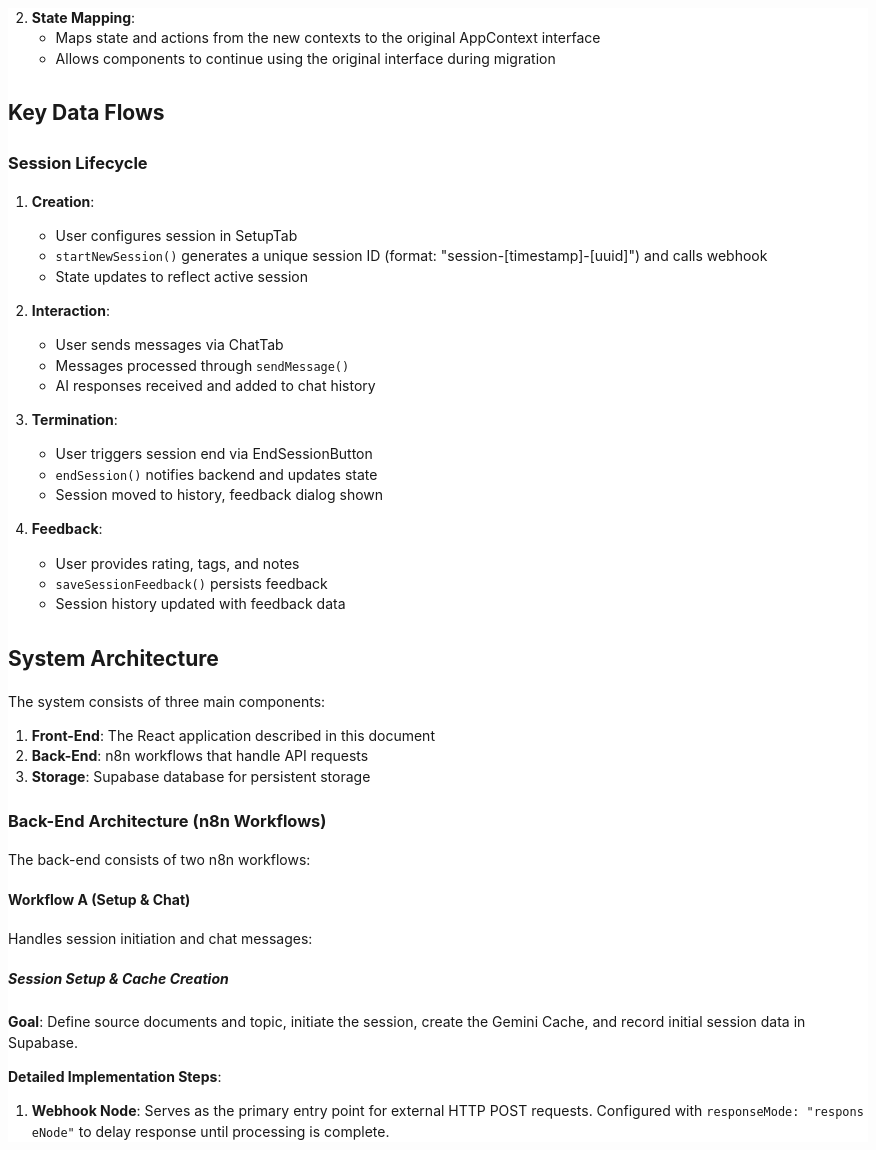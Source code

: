 2. **State Mapping**:
   - Maps state and actions from the new contexts to the original AppContext interface
   - Allows components to continue using the original interface during migration

## Key Data Flows

### Session Lifecycle

1. **Creation**:
   - User configures session in SetupTab
   - `startNewSession()` generates a unique session ID (format: "session-[timestamp]-[uuid]") and calls webhook
   - State updates to reflect active session

2. **Interaction**:
   - User sends messages via ChatTab
   - Messages processed through `sendMessage()`
   - AI responses received and added to chat history

3. **Termination**:
   - User triggers session end via EndSessionButton
   - `endSession()` notifies backend and updates state
   - Session moved to history, feedback dialog shown

4. **Feedback**:
   - User provides rating, tags, and notes
   - `saveSessionFeedback()` persists feedback
   - Session history updated with feedback data

## System Architecture

The system consists of three main components:

1. **Front-End**: The React application described in this document
2. **Back-End**: n8n workflows that handle API requests
3. **Storage**: Supabase database for persistent storage

### Back-End Architecture (n8n Workflows)

The back-end consists of two n8n workflows:

#### Workflow A (Setup & Chat)

Handles session initiation and chat messages:

##### Session Setup & Cache Creation

**Goal**: Define source documents and topic, initiate the session, create the Gemini Cache, and record initial session data in Supabase.

**Detailed Implementation Steps**:

1. **Webhook Node**: Serves as the primary entry point for external HTTP POST requests. Configured with `responseMode: "responseNode"` to delay response until processing is complete.
